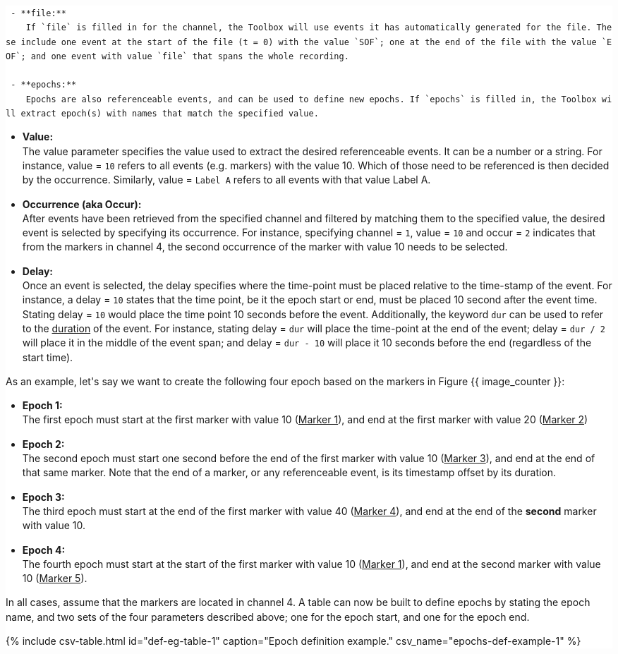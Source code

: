      - **file:**  
        If `file` is filled in for the channel, the Toolbox will use events it has automatically generated for the file. These include one event at the start of the file (t = 0) with the value `SOF`; one at the end of the file with the value `EOF`; and one event with value `file` that spans the whole recording.

     - **epochs:**  
        Epochs are also referenceable events, and can be used to define new epochs. If `epochs` is filled in, the Toolbox will extract epoch(s) with names that match the specified value.

 - **Value:**  
    The value parameter specifies the value used to extract the desired referenceable events. It can be a number or a string. For instance, value = `10` refers to all events (e.g. markers) with the value 10. Which of those need to be referenced is then decided by the occurrence. Similarly, value = `Label A` refers to all events with that value Label A. 

 - **Occurrence (aka Occur):**  
    After events have been retrieved from the specified channel and filtered by matching them to the specified value, the desired event is selected by specifying its occurrence. For instance, specifying channel = `1`, value = `10` and occur = `2` indicates that from the markers in channel 4, the second occurrence of the marker with value 10 needs to be selected.

 - **Delay:**  
    Once an event is selected, the delay specifies where the time-point must be placed relative to the time-stamp of the event. For instance, a delay = `10` states that the time point, be it the epoch start or end, must be placed 10 second after the event time. Stating delay = `10` would place the time point 10 seconds before the event. Additionally, the keyword `dur` can be used to refer to the [duration](#defs) of the event. For instance, stating delay = `dur` will place the time-point at the end of the event; delay = `dur / 2` will place it in the middle of the event span; and delay = `dur - 10` will place it 10 seconds before the end (regardless of the start time).

As an example, let's say we want to create the following four epoch based on the markers in Figure {{ image_counter }}:

 - **Epoch 1:**  
    The first epoch must start at the first marker with value 10 ([Marker 1](#marker-list)), and end at the first marker with value 20 ([Marker 2](#marker-list))

 - **Epoch 2:**  
    The second epoch must start one second before the end of the first marker with value 10 ([Marker 3](#marker-list)), and end at the end of that same marker. Note that the end of a marker, or any referenceable event, is its timestamp offset by its duration.

 - **Epoch 3:**  
    The third epoch must start at the end of the first marker with value 40 ([Marker 4](#marker-list)), and end at the end of the **second** marker with value 10.

 - **Epoch 4:**  
    The fourth epoch must start at the start of the first marker with value 10 ([Marker 1](#marker-list)), and end at the second marker with value 10 ([Marker 5](#marker-list)).

In all cases, assume that the markers are located in channel 4. A table can now be built to define epochs by stating the epoch name, and two sets of the four parameters described above; one for the epoch start, and one for the epoch end.

{% include csv-table.html
    id="def-eg-table-1"
    caption="Epoch definition example."
    csv_name="epochs-def-example-1"
    %}

